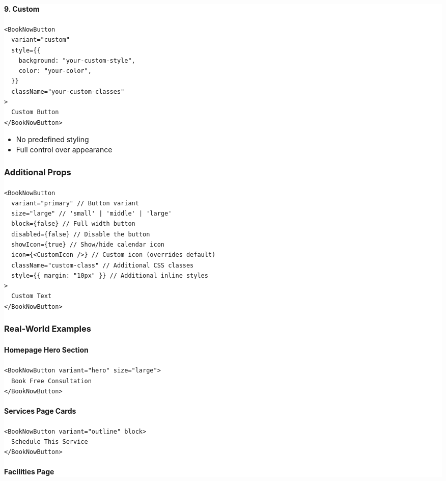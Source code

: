 #### 9. **Custom**

```tsx
<BookNowButton
  variant="custom"
  style={{
    background: "your-custom-style",
    color: "your-color",
  }}
  className="your-custom-classes"
>
  Custom Button
</BookNowButton>
```

- No predefined styling
- Full control over appearance

### Additional Props

```tsx
<BookNowButton
  variant="primary" // Button variant
  size="large" // 'small' | 'middle' | 'large'
  block={false} // Full width button
  disabled={false} // Disable the button
  showIcon={true} // Show/hide calendar icon
  icon={<CustomIcon />} // Custom icon (overrides default)
  className="custom-class" // Additional CSS classes
  style={{ margin: "10px" }} // Additional inline styles
>
  Custom Text
</BookNowButton>
```

### Real-World Examples

#### Homepage Hero Section

```tsx
<BookNowButton variant="hero" size="large">
  Book Free Consultation
</BookNowButton>
```

#### Services Page Cards

```tsx
<BookNowButton variant="outline" block>
  Schedule This Service
</BookNowButton>
```

#### Facilities Page
